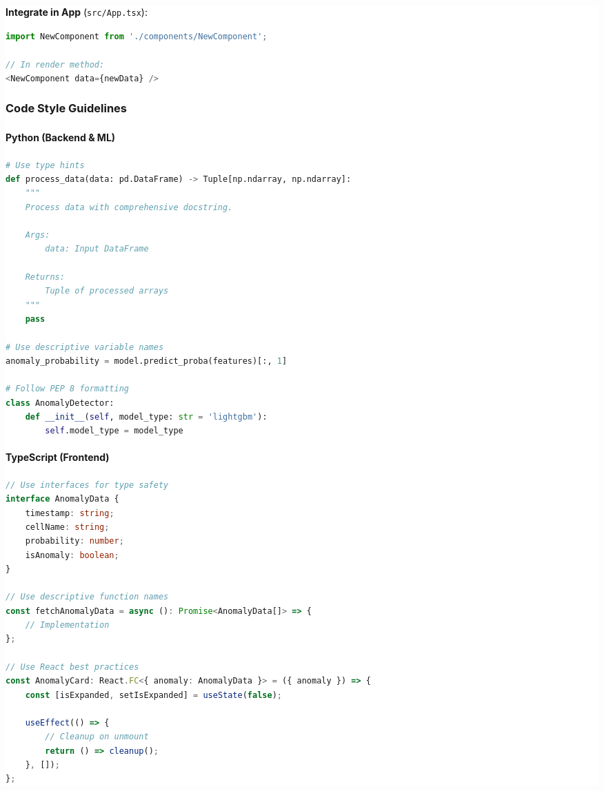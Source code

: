 **Integrate in App** (`src/App.tsx`):
```typescript
import NewComponent from './components/NewComponent';

// In render method:
<NewComponent data={newData} />
```

### Code Style Guidelines

#### Python (Backend & ML)
```python
# Use type hints
def process_data(data: pd.DataFrame) -> Tuple[np.ndarray, np.ndarray]:
    """
    Process data with comprehensive docstring.
    
    Args:
        data: Input DataFrame
        
    Returns:
        Tuple of processed arrays
    """
    pass

# Use descriptive variable names
anomaly_probability = model.predict_proba(features)[:, 1]

# Follow PEP 8 formatting
class AnomalyDetector:
    def __init__(self, model_type: str = 'lightgbm'):
        self.model_type = model_type
```

#### TypeScript (Frontend)
```typescript
// Use interfaces for type safety
interface AnomalyData {
    timestamp: string;
    cellName: string;
    probability: number;
    isAnomaly: boolean;
}

// Use descriptive function names
const fetchAnomalyData = async (): Promise<AnomalyData[]> => {
    // Implementation
};

// Use React best practices
const AnomalyCard: React.FC<{ anomaly: AnomalyData }> = ({ anomaly }) => {
    const [isExpanded, setIsExpanded] = useState(false);
    
    useEffect(() => {
        // Cleanup on unmount
        return () => cleanup();
    }, []);
};
```
